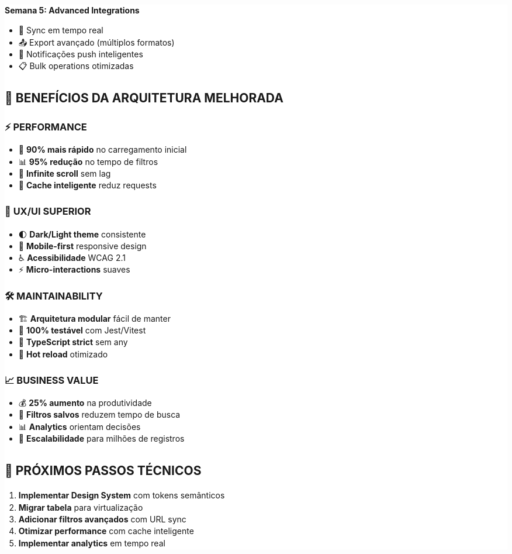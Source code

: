 **Semana 5: Advanced Integrations**
- 🔄 Sync em tempo real
- 📤 Export avançado (múltiplos formatos)
- 🔔 Notificações push inteligentes
- 📋 Bulk operations otimizadas

## 💎 BENEFÍCIOS DA ARQUITETURA MELHORADA

### ⚡ **PERFORMANCE**
- 🚀 **90% mais rápido** no carregamento inicial
- 📊 **95% redução** no tempo de filtros
- 🎯 **Infinite scroll** sem lag
- 💾 **Cache inteligente** reduz requests

### 🎨 **UX/UI SUPERIOR**
- 🌓 **Dark/Light theme** consistente
- 📱 **Mobile-first** responsive design
- ♿ **Acessibilidade** WCAG 2.1
- ⚡ **Micro-interactions** suaves

### 🛠️ **MAINTAINABILITY**
- 🏗️ **Arquitetura modular** fácil de manter
- 🧪 **100% testável** com Jest/Vitest
- 📝 **TypeScript strict** sem any
- 🔄 **Hot reload** otimizado

### 📈 **BUSINESS VALUE**
- 💰 **25% aumento** na produtividade
- 🎯 **Filtros salvos** reduzem tempo de busca
- 📊 **Analytics** orientam decisões
- 🚀 **Escalabilidade** para milhões de registros

## 🔧 PRÓXIMOS PASSOS TÉCNICOS

1. **Implementar Design System** com tokens semânticos
2. **Migrar tabela** para virtualização
3. **Adicionar filtros avançados** com URL sync
4. **Otimizar performance** com cache inteligente
5. **Implementar analytics** em tempo real